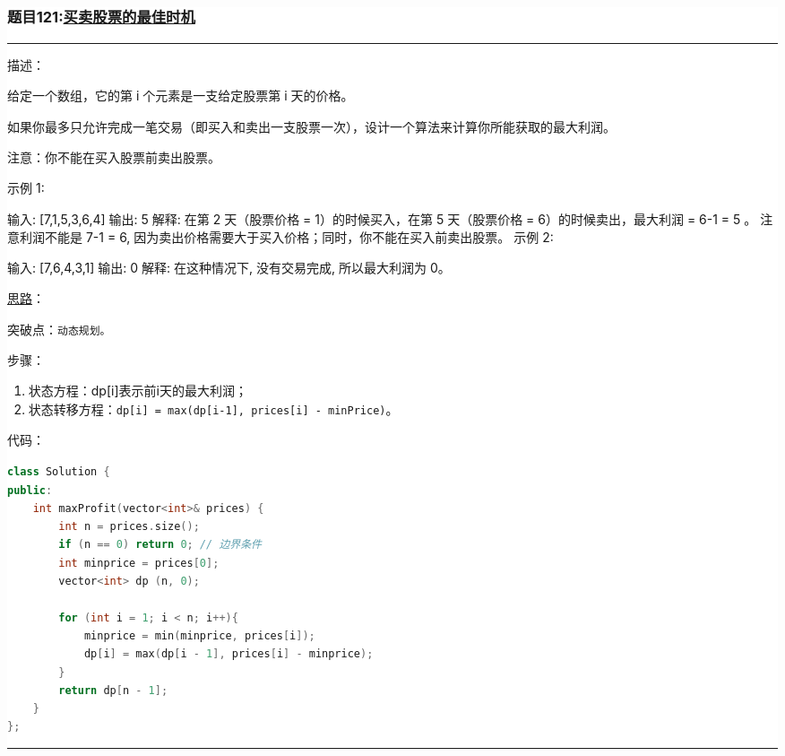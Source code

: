
### 题目121:[买卖股票的最佳时机](https://leetcode-cn.com/problems/best-time-to-buy-and-sell-stock/)

---

描述：

给定一个数组，它的第 i 个元素是一支给定股票第 i 天的价格。

如果你最多只允许完成一笔交易（即买入和卖出一支股票一次），设计一个算法来计算你所能获取的最大利润。

注意：你不能在买入股票前卖出股票。

示例 1:

输入: [7,1,5,3,6,4]
输出: 5
解释: 在第 2 天（股票价格 = 1）的时候买入，在第 5 天（股票价格 = 6）的时候卖出，最大利润 = 6-1 = 5 。
     注意利润不能是 7-1 = 6, 因为卖出价格需要大于买入价格；同时，你不能在买入前卖出股票。
示例 2:

输入: [7,6,4,3,1]
输出: 0
解释: 在这种情况下, 没有交易完成, 所以最大利润为 0。

[思路](https://leetcode-cn.com/problems/best-time-to-buy-and-sell-stock/solution/gu-piao-wen-ti-python3-c-by-z1m/)：

突破点：`动态规划。`

步骤：

1. 状态方程：dp\[i]表示前i天的最大利润；
2. 状态转移方程：`dp[i] = max(dp[i-1], prices[i] - minPrice)`。

代码：

```c++
class Solution {
public:
    int maxProfit(vector<int>& prices) {
        int n = prices.size();
        if (n == 0) return 0; // 边界条件
        int minprice = prices[0];
        vector<int> dp (n, 0);

        for (int i = 1; i < n; i++){
            minprice = min(minprice, prices[i]);
            dp[i] = max(dp[i - 1], prices[i] - minprice);
        }
        return dp[n - 1];
    }
};
```

---
